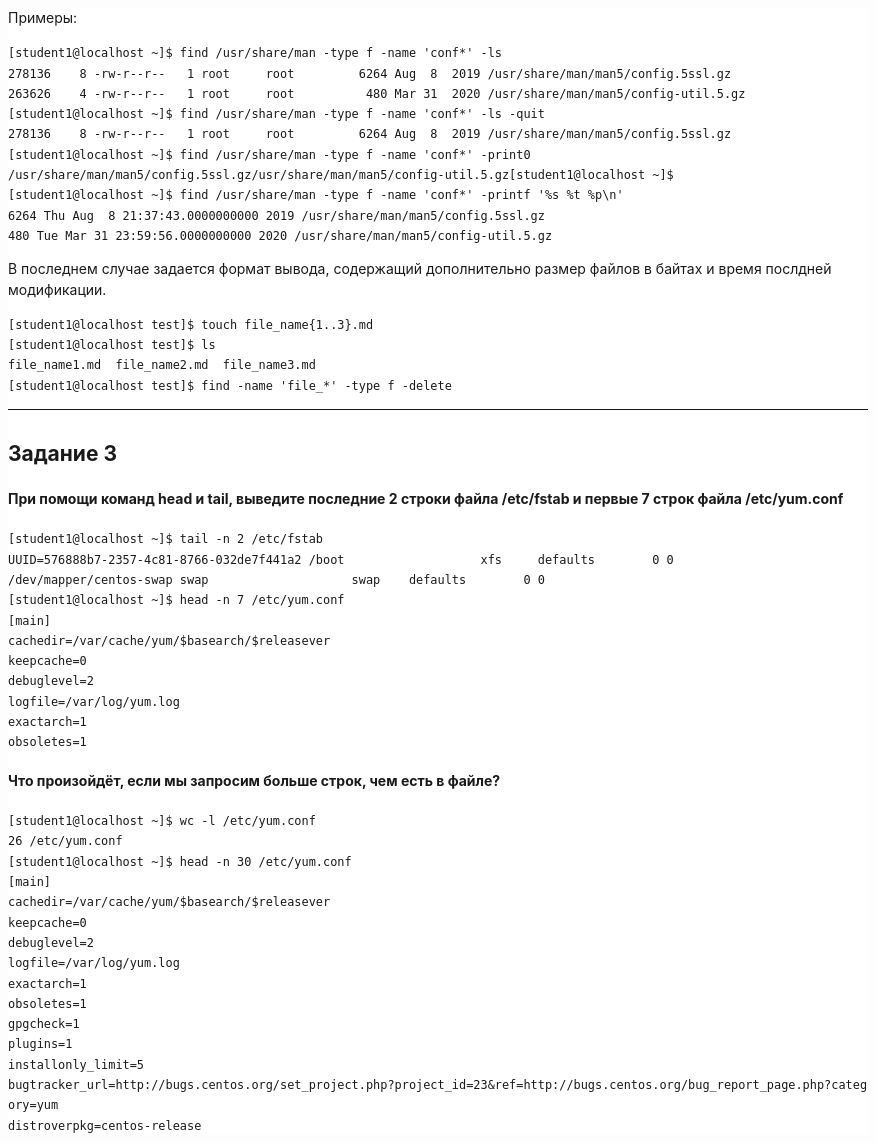 Примеры:

```
[student1@localhost ~]$ find /usr/share/man -type f -name 'conf*' -ls
278136    8 -rw-r--r--   1 root     root         6264 Aug  8  2019 /usr/share/man/man5/config.5ssl.gz
263626    4 -rw-r--r--   1 root     root          480 Mar 31  2020 /usr/share/man/man5/config-util.5.gz
[student1@localhost ~]$ find /usr/share/man -type f -name 'conf*' -ls -quit
278136    8 -rw-r--r--   1 root     root         6264 Aug  8  2019 /usr/share/man/man5/config.5ssl.gz
[student1@localhost ~]$ find /usr/share/man -type f -name 'conf*' -print0
/usr/share/man/man5/config.5ssl.gz/usr/share/man/man5/config-util.5.gz[student1@localhost ~]$
[student1@localhost ~]$ find /usr/share/man -type f -name 'conf*' -printf '%s %t %p\n'
6264 Thu Aug  8 21:37:43.0000000000 2019 /usr/share/man/man5/config.5ssl.gz
480 Tue Mar 31 23:59:56.0000000000 2020 /usr/share/man/man5/config-util.5.gz
```

В последнем случае задается формат вывода, содержащий дополнительно размер файлов в байтах и время послдней модификации.

```
[student1@localhost test]$ touch file_name{1..3}.md
[student1@localhost test]$ ls
file_name1.md  file_name2.md  file_name3.md
[student1@localhost test]$ find -name 'file_*' -type f -delete
```
---

## Задание 3
#### При помощи команд head и tail, выведите последние 2 строки файла /etc/fstab и первые 7 строк файла /etc/yum.conf

```
[student1@localhost ~]$ tail -n 2 /etc/fstab
UUID=576888b7-2357-4c81-8766-032de7f441a2 /boot                   xfs     defaults        0 0
/dev/mapper/centos-swap swap                    swap    defaults        0 0
[student1@localhost ~]$ head -n 7 /etc/yum.conf
[main]
cachedir=/var/cache/yum/$basearch/$releasever
keepcache=0
debuglevel=2
logfile=/var/log/yum.log
exactarch=1
obsoletes=1
```

#### Что произойдёт, если мы запросим больше строк, чем есть в файле?
```
[student1@localhost ~]$ wc -l /etc/yum.conf
26 /etc/yum.conf
[student1@localhost ~]$ head -n 30 /etc/yum.conf
[main]
cachedir=/var/cache/yum/$basearch/$releasever
keepcache=0
debuglevel=2
logfile=/var/log/yum.log
exactarch=1
obsoletes=1
gpgcheck=1
plugins=1
installonly_limit=5
bugtracker_url=http://bugs.centos.org/set_project.php?project_id=23&ref=http://bugs.centos.org/bug_report_page.php?category=yum
distroverpkg=centos-release
```
